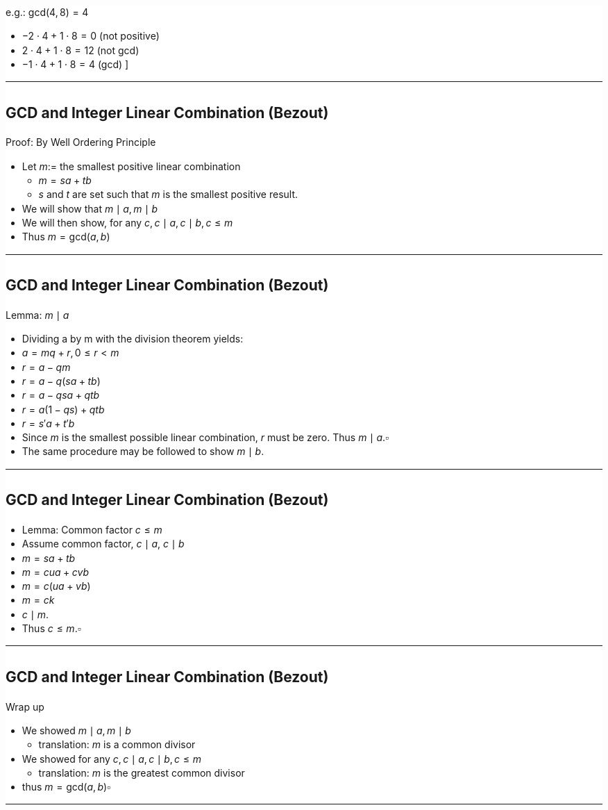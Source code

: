 e.g.: $\text{gcd}(4,8) = 4$
- $-2 \cdot 4 + 1 \cdot 8 = 0$ (not positive)
- $2 \cdot 4 + 1 \cdot 8 = 12$ (not gcd)
- $-1 \cdot 4 + 1 \cdot 8 = 4$ (gcd)
]

---
## GCD and Integer Linear Combination (Bezout)
Proof: By Well Ordering Principle
- Let $m :=$ the smallest positive linear combination
  - $m = sa+tb$
  - $s$ and $t$ are set such that $m$ is the smallest positive result.
- We will show that $m \mid a, m \mid b$
- We will then show, for any $c, c \mid a, c \mid b, c \leq m$
- Thus $m = \text{gcd}(a,b)$
---
## GCD and Integer Linear Combination (Bezout)
Lemma: $m \mid a$
- Dividing a by m with the division theorem yields:
- $a = mq + r, 0 \leq r \lt m$
- $r = a - qm$
- $r = a - q(sa+tb)$
- $r = a - qsa + qtb$
- $r = a(1 - qs) + qtb$
- $r = s'a + t'b$
- Since $m$ is the smallest possible linear combination, $r$ must be zero. Thus $m \mid a. \square$
- The same procedure may be followed to show $m \mid b$.
---
## GCD and Integer Linear Combination (Bezout)
- Lemma: Common factor $c \leq m$
- Assume common factor, $c \mid a$, $c \mid b$
- $m = sa + tb$
- $m = cua + cvb$
- $m = c(ua + vb)$
- $m = ck$
- $c \mid m$.
- Thus $c \leq m. \square$
---
## GCD and Integer Linear Combination (Bezout)
Wrap up
- We showed $m \mid a, m \mid b$
  - translation: $m$ is a common divisor
- We showed for any $c, c \mid a, c \mid b, c \leq m$
  - translation: $m$ is the greatest common divisor
- thus $m = \text{gcd}(a,b) \square$ 
---
